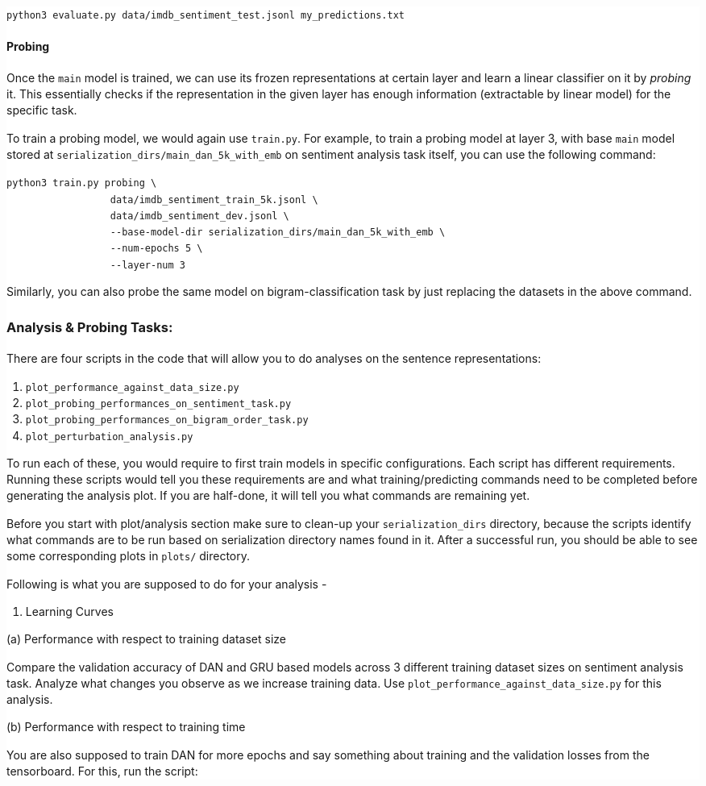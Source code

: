 ```
python3 evaluate.py data/imdb_sentiment_test.jsonl my_predictions.txt
```

#### Probing

Once the `main` model is trained, we can use its frozen representations at certain layer and learn a linear classifier on it by *probing* it. This essentially checks if the representation in the given layer has enough information (extractable by linear model) for the specific task.

To train a probing model, we would again use `train.py`. For example, to train a probing model at layer 3, with base `main` model stored at `serialization_dirs/main_dan_5k_with_emb` on sentiment analysis task itself, you can use the following command:

```
python3 train.py probing \
                  data/imdb_sentiment_train_5k.jsonl \
                  data/imdb_sentiment_dev.jsonl \
                  --base-model-dir serialization_dirs/main_dan_5k_with_emb \
                  --num-epochs 5 \
                  --layer-num 3
```

Similarly, you can also probe the same model on bigram-classification task by just replacing the datasets in the above command.

### Analysis & Probing Tasks:

There are four scripts in the code that will allow you to do analyses on the sentence representations:
1. `plot_performance_against_data_size.py`
2. `plot_probing_performances_on_sentiment_task.py`
3. `plot_probing_performances_on_bigram_order_task.py`
4. `plot_perturbation_analysis.py`

To run each of these, you would require to first train models in specific configurations. Each script has different requirements. Running these scripts would tell you these requirements are and what training/predicting commands need to be completed before generating the analysis plot. If you are half-done, it will tell you what commands are remaining yet.

Before you start with plot/analysis section make sure to clean-up your `serialization_dirs` directory, because the scripts identify what commands are to be run based on serialization directory names found in it. After a successful run, you should be able to see some corresponding plots in `plots/` directory.

Following is what you are supposed to do for your analysis -

1. Learning Curves

 (a) Performance with respect to training dataset size

Compare the validation accuracy of DAN and GRU based models across 3 different training dataset sizes on sentiment analysis task. Analyze what changes you observe as we increase training data. Use `plot_performance_against_data_size.py` for this analysis.

 (b) Performance with respect to training time

You are also supposed to train DAN for more epochs and say something about training and the validation losses from the tensorboard. For this, run the script:
